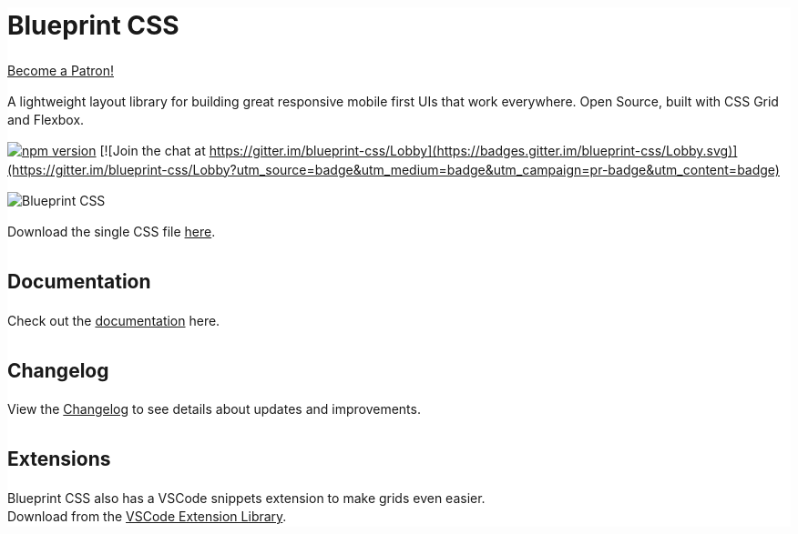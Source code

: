 # Blueprint CSS

[Become a Patron!](https://www.patreon.com/bePatron?u=10431713)

A lightweight layout library for building great responsive mobile first UIs that work everywhere. Open Source, built with CSS Grid and Flexbox.		

[![npm version](https://badge.fury.io/js/blueprint-css.svg)](https://badge.fury.io/js/blueprint-css) [![Join the chat at https://gitter.im/blueprint-css/Lobby](https://badges.gitter.im/blueprint-css/Lobby.svg)](https://gitter.im/blueprint-css/Lobby?utm_source=badge&utm_medium=badge&utm_campaign=pr-badge&utm_content=badge)		

<img src="https://blueprintcss.dev/assets/images/icon.png" alt="Blueprint CSS" style="width: 100%; max-width: 120px;" />			

Download the single CSS file [here](https://raw.githubusercontent.com/coryrylan/blueprint-css/master/lib/dist/blueprint.css).

## Documentation		
Check out the [documentation](https://blueprintcss.dev/docs) here.

## Changelog
View the [Changelog](https://github.com/coryrylan/blueprint-css/blob/master/CHANGELOG.md) to see details about updates and improvements.		

## Extensions
Blueprint CSS also has a VSCode snippets extension to make grids even easier. 		
Download from the <a href="https://marketplace.visualstudio.com/items?itemName=coryrylan.blueprintcss" target="_blank">VSCode Extension Library</a>.
